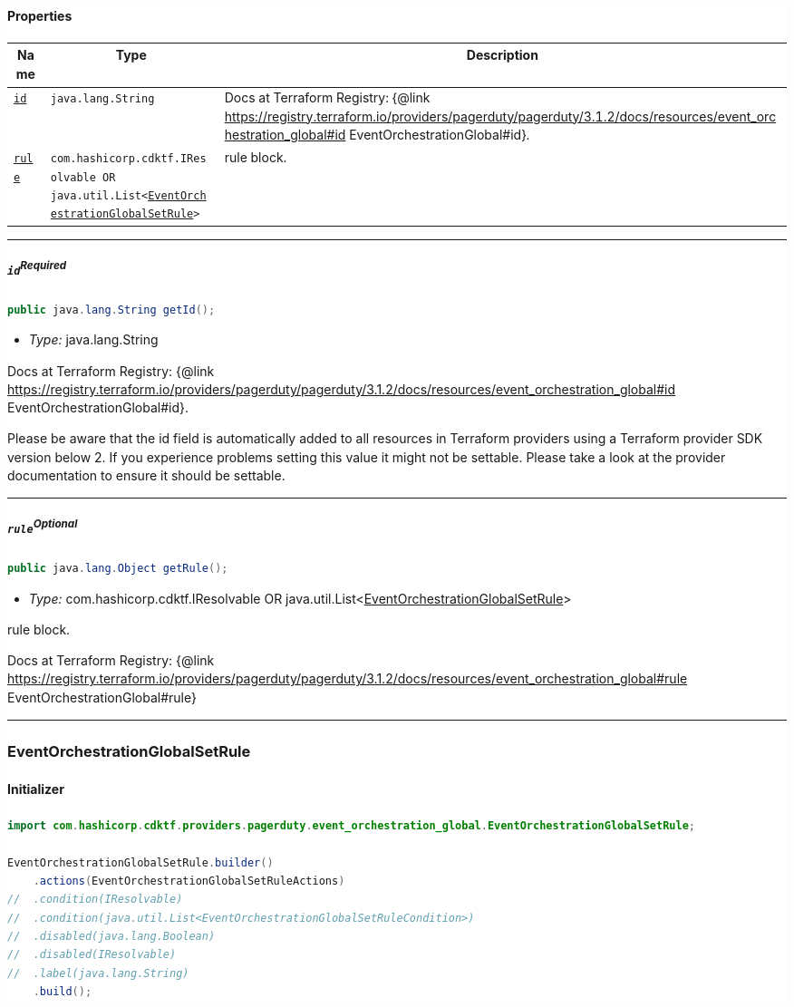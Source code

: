 #### Properties <a name="Properties" id="Properties"></a>

| **Name** | **Type** | **Description** |
| --- | --- | --- |
| <code><a href="#@cdktf/provider-pagerduty.eventOrchestrationGlobal.EventOrchestrationGlobalSet.property.id">id</a></code> | <code>java.lang.String</code> | Docs at Terraform Registry: {@link https://registry.terraform.io/providers/pagerduty/pagerduty/3.1.2/docs/resources/event_orchestration_global#id EventOrchestrationGlobal#id}. |
| <code><a href="#@cdktf/provider-pagerduty.eventOrchestrationGlobal.EventOrchestrationGlobalSet.property.rule">rule</a></code> | <code>com.hashicorp.cdktf.IResolvable OR java.util.List<<a href="#@cdktf/provider-pagerduty.eventOrchestrationGlobal.EventOrchestrationGlobalSetRule">EventOrchestrationGlobalSetRule</a>></code> | rule block. |

---

##### `id`<sup>Required</sup> <a name="id" id="@cdktf/provider-pagerduty.eventOrchestrationGlobal.EventOrchestrationGlobalSet.property.id"></a>

```java
public java.lang.String getId();
```

- *Type:* java.lang.String

Docs at Terraform Registry: {@link https://registry.terraform.io/providers/pagerduty/pagerduty/3.1.2/docs/resources/event_orchestration_global#id EventOrchestrationGlobal#id}.

Please be aware that the id field is automatically added to all resources in Terraform providers using a Terraform provider SDK version below 2.
If you experience problems setting this value it might not be settable. Please take a look at the provider documentation to ensure it should be settable.

---

##### `rule`<sup>Optional</sup> <a name="rule" id="@cdktf/provider-pagerduty.eventOrchestrationGlobal.EventOrchestrationGlobalSet.property.rule"></a>

```java
public java.lang.Object getRule();
```

- *Type:* com.hashicorp.cdktf.IResolvable OR java.util.List<<a href="#@cdktf/provider-pagerduty.eventOrchestrationGlobal.EventOrchestrationGlobalSetRule">EventOrchestrationGlobalSetRule</a>>

rule block.

Docs at Terraform Registry: {@link https://registry.terraform.io/providers/pagerduty/pagerduty/3.1.2/docs/resources/event_orchestration_global#rule EventOrchestrationGlobal#rule}

---

### EventOrchestrationGlobalSetRule <a name="EventOrchestrationGlobalSetRule" id="@cdktf/provider-pagerduty.eventOrchestrationGlobal.EventOrchestrationGlobalSetRule"></a>

#### Initializer <a name="Initializer" id="@cdktf/provider-pagerduty.eventOrchestrationGlobal.EventOrchestrationGlobalSetRule.Initializer"></a>

```java
import com.hashicorp.cdktf.providers.pagerduty.event_orchestration_global.EventOrchestrationGlobalSetRule;

EventOrchestrationGlobalSetRule.builder()
    .actions(EventOrchestrationGlobalSetRuleActions)
//  .condition(IResolvable)
//  .condition(java.util.List<EventOrchestrationGlobalSetRuleCondition>)
//  .disabled(java.lang.Boolean)
//  .disabled(IResolvable)
//  .label(java.lang.String)
    .build();
```
